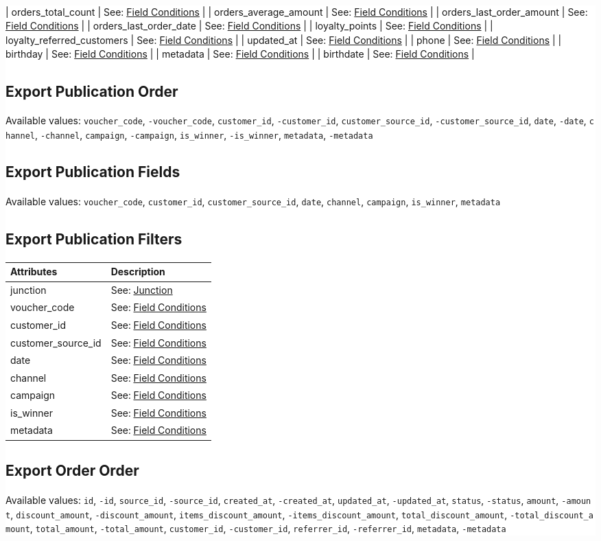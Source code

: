 | orders_total_count | See: [Field Conditions](#field-conditions) |
| orders_average_amount | See: [Field Conditions](#field-conditions) |
| orders_last_order_amount | See: [Field Conditions](#field-conditions) |
| orders_last_order_date | See: [Field Conditions](#field-conditions) |
| loyalty_points | See: [Field Conditions](#field-conditions) |
| loyalty_referred_customers | See: [Field Conditions](#field-conditions) |
| updated_at | See: [Field Conditions](#field-conditions) |
| phone | See: [Field Conditions](#field-conditions) |
| birthday | See: [Field Conditions](#field-conditions) |
| metadata | See: [Field Conditions](#field-conditions) |
| birthdate | See: [Field Conditions](#field-conditions) |

## Export Publication Order
Available values: `voucher_code`, `-voucher_code`, `customer_id`, `-customer_id`, `customer_source_id`, `-customer_source_id`, `date`, `-date`, `channel`, `-channel`, `campaign`, `-campaign`, `is_winner`, `-is_winner`, `metadata`, `-metadata`

## Export Publication Fields
Available values: `voucher_code`, `customer_id`, `customer_source_id`, `date`, `channel`, `campaign`, `is_winner`, `metadata`

## Export Publication Filters
| Attributes |  Description |
|:-----|:--------|
| junction | See: [Junction](#junction) |
| voucher_code | See: [Field Conditions](#field-conditions) |
| customer_id | See: [Field Conditions](#field-conditions) |
| customer_source_id | See: [Field Conditions](#field-conditions) |
| date | See: [Field Conditions](#field-conditions) |
| channel | See: [Field Conditions](#field-conditions) |
| campaign | See: [Field Conditions](#field-conditions) |
| is_winner | See: [Field Conditions](#field-conditions) |
| metadata | See: [Field Conditions](#field-conditions) |

## Export Order Order
Available values: `id`, `-id`, `source_id`, `-source_id`, `created_at`, `-created_at`, `updated_at`, `-updated_at`, `status`, `-status`, `amount`, `-amount`, `discount_amount`, `-discount_amount`, `items_discount_amount`, `-items_discount_amount`, `total_discount_amount`, `-total_discount_amount`, `total_amount`, `-total_amount`, `customer_id`, `-customer_id`, `referrer_id`, `-referrer_id`, `metadata`, `-metadata`
